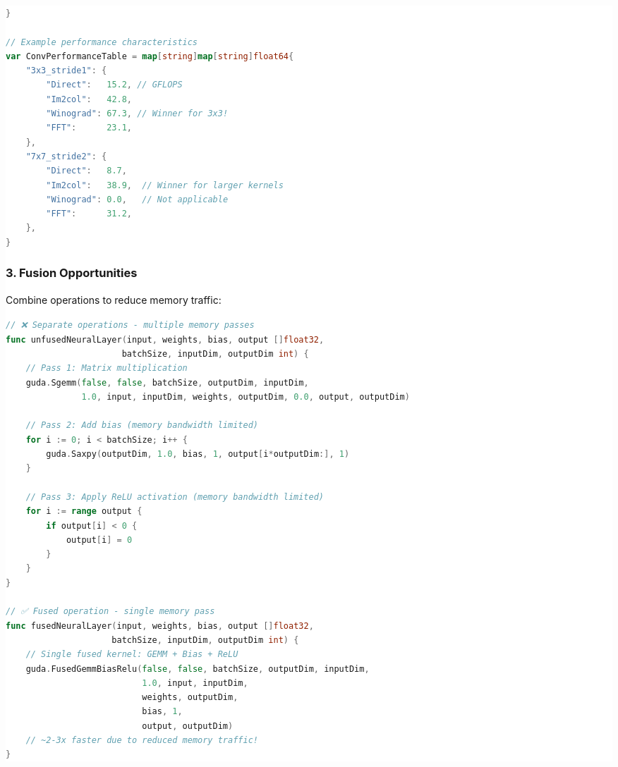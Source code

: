 ```go
}

// Example performance characteristics
var ConvPerformanceTable = map[string]map[string]float64{
    "3x3_stride1": {
        "Direct":   15.2, // GFLOPS
        "Im2col":   42.8,
        "Winograd": 67.3, // Winner for 3x3!
        "FFT":      23.1,
    },
    "7x7_stride2": {
        "Direct":   8.7,
        "Im2col":   38.9,  // Winner for larger kernels
        "Winograd": 0.0,   // Not applicable
        "FFT":      31.2,
    },
}
```

### 3. Fusion Opportunities

Combine operations to reduce memory traffic:

```go
// ❌ Separate operations - multiple memory passes
func unfusedNeuralLayer(input, weights, bias, output []float32,
                       batchSize, inputDim, outputDim int) {
    // Pass 1: Matrix multiplication
    guda.Sgemm(false, false, batchSize, outputDim, inputDim,
               1.0, input, inputDim, weights, outputDim, 0.0, output, outputDim)
    
    // Pass 2: Add bias (memory bandwidth limited)
    for i := 0; i < batchSize; i++ {
        guda.Saxpy(outputDim, 1.0, bias, 1, output[i*outputDim:], 1)
    }
    
    // Pass 3: Apply ReLU activation (memory bandwidth limited)
    for i := range output {
        if output[i] < 0 {
            output[i] = 0
        }
    }
}

// ✅ Fused operation - single memory pass
func fusedNeuralLayer(input, weights, bias, output []float32,
                     batchSize, inputDim, outputDim int) {
    // Single fused kernel: GEMM + Bias + ReLU
    guda.FusedGemmBiasRelu(false, false, batchSize, outputDim, inputDim,
                           1.0, input, inputDim,
                           weights, outputDim,
                           bias, 1,
                           output, outputDim)
    // ~2-3x faster due to reduced memory traffic!
}
```
